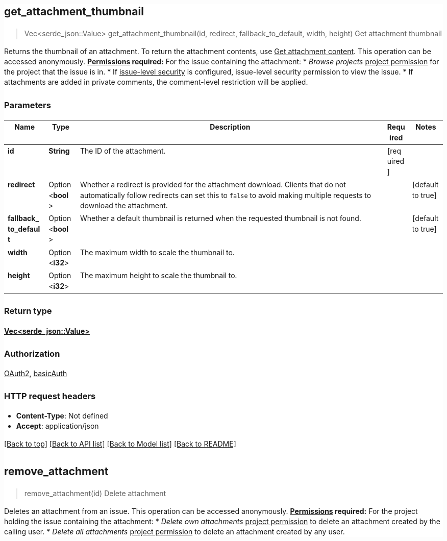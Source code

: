 
## get_attachment_thumbnail

> Vec<serde_json::Value> get_attachment_thumbnail(id, redirect, fallback_to_default, width, height)
Get attachment thumbnail

Returns the thumbnail of an attachment.  To return the attachment contents, use [Get attachment content](#api-rest-api-2-attachment-content-id-get).  This operation can be accessed anonymously.  **[Permissions](#permissions) required:** For the issue containing the attachment:   *  *Browse projects* [project permission](https://confluence.atlassian.com/x/yodKLg) for the project that the issue is in.  *  If [issue-level security](https://confluence.atlassian.com/x/J4lKLg) is configured, issue-level security permission to view the issue.  *  If attachments are added in private comments, the comment-level restriction will be applied.

### Parameters


Name | Type | Description  | Required | Notes
------------- | ------------- | ------------- | ------------- | -------------
**id** | **String** | The ID of the attachment. | [required] |
**redirect** | Option<**bool**> | Whether a redirect is provided for the attachment download. Clients that do not automatically follow redirects can set this to `false` to avoid making multiple requests to download the attachment. |  |[default to true]
**fallback_to_default** | Option<**bool**> | Whether a default thumbnail is returned when the requested thumbnail is not found. |  |[default to true]
**width** | Option<**i32**> | The maximum width to scale the thumbnail to. |  |
**height** | Option<**i32**> | The maximum height to scale the thumbnail to. |  |

### Return type

[**Vec<serde_json::Value>**](serde_json::Value.md)

### Authorization

[OAuth2](../README.md#OAuth2), [basicAuth](../README.md#basicAuth)

### HTTP request headers

- **Content-Type**: Not defined
- **Accept**: application/json

[[Back to top]](#) [[Back to API list]](../README.md#documentation-for-api-endpoints) [[Back to Model list]](../README.md#documentation-for-models) [[Back to README]](../README.md)


## remove_attachment

> remove_attachment(id)
Delete attachment

Deletes an attachment from an issue.  This operation can be accessed anonymously.  **[Permissions](#permissions) required:** For the project holding the issue containing the attachment:   *  *Delete own attachments* [project permission](https://confluence.atlassian.com/x/yodKLg) to delete an attachment created by the calling user.  *  *Delete all attachments* [project permission](https://confluence.atlassian.com/x/yodKLg) to delete an attachment created by any user.
